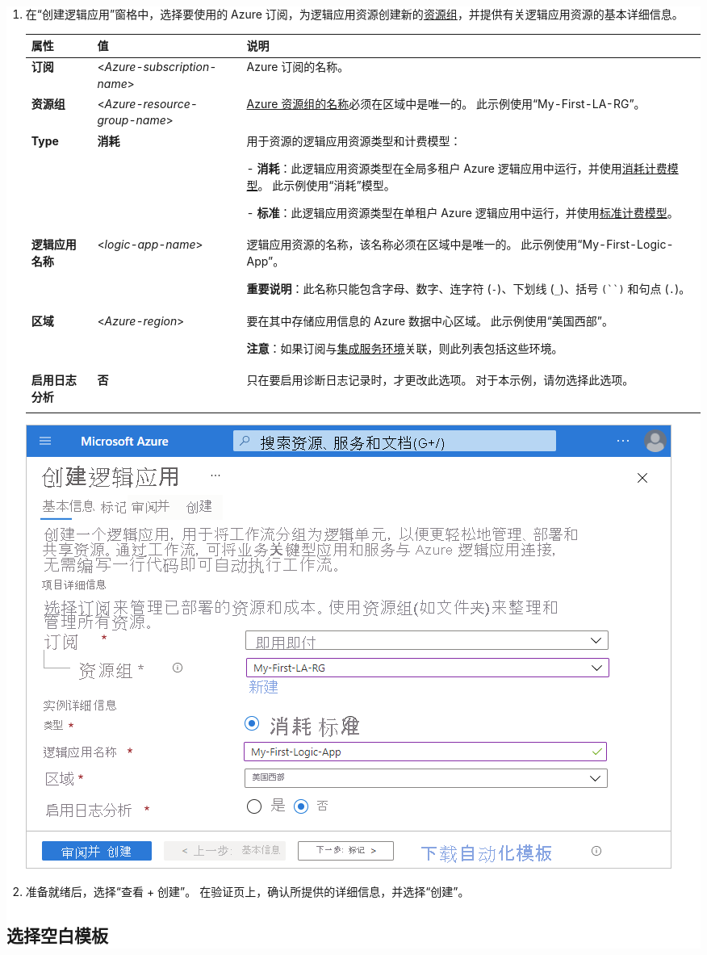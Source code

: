 1. 在“创建逻辑应用”窗格中，选择要使用的 Azure 订阅，为逻辑应用资源创建新的[资源组](../azure-resource-manager/management/overview.md#terminology)，并提供有关逻辑应用资源的基本详细信息。

   | 属性 | 值 | 说明 |
   |----------|-------|-------------|
   | **订阅** | <*Azure-subscription-name*> | Azure 订阅的名称。 |
   | **资源组** | <*Azure-resource-group-name*> | [Azure 资源组的名称](../azure-resource-manager/management/overview.md#terminology)必须在区域中是唯一的。 此示例使用“My-First-LA-RG”。 |
   | **Type** | **消耗** | 用于资源的逻辑应用资源类型和计费模型： <p><p>- **消耗**：此逻辑应用资源类型在全局多租户 Azure 逻辑应用中运行，并使用[消耗计费模型](logic-apps-pricing.md#consumption-pricing)。 此示例使用“消耗”模型。 <p>- **标准**：此逻辑应用资源类型在单租户 Azure 逻辑应用中运行，并使用[标准计费模型](logic-apps-pricing.md#standard-pricing)。 |
   | **逻辑应用名称** | <*logic-app-name*> | 逻辑应用资源的名称，该名称必须在区域中是唯一的。 此示例使用“My-First-Logic-App”。 <p><p>**重要说明**：此名称只能包含字母、数字、连字符 (`-`)、下划线 (`_`)、括号 `(``)` 和句点 (`.`)。  |
   | **区域** | <*Azure-region*> | 要在其中存储应用信息的 Azure 数据中心区域。 此示例使用“美国西部”。 <p>**注意**：如果订阅与[集成服务环境](connect-virtual-network-vnet-isolated-environment-overview.md)关联，则此列表包括这些环境。 |
   | **启用日志分析** | **否** | 只在要启用诊断日志记录时，才更改此选项。 对于本示例，请勿选择此选项。 |
   ||||

   ![显示 Azure 门户和逻辑应用资源创建页的屏幕截图，其中包含新逻辑应用的详细信息。](./media/quickstart-create-first-logic-app-workflow/create-logic-app-settings.png)

1. 准备就绪后，选择“查看 + 创建”。 在验证页上，确认所提供的详细信息，并选择“创建”。

## <a name="select-the-blank-template"></a>选择空白模板
